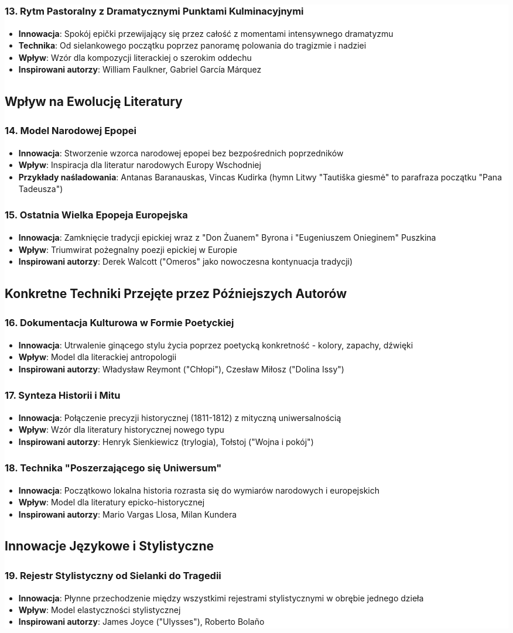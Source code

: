 ### 13. Rytm Pastoralny z Dramatycznymi Punktami Kulminacyjnymi
- **Innowacja**: Spokój epički przewijający się przez całość z momentami intensywnego dramatyzmu
- **Technika**: Od sielankowego początku poprzez panoramę polowania do tragizmie i nadziei
- **Wpływ**: Wzór dla kompozycji literackiej o szerokim oddechu
- **Inspirowani autorzy**: William Faulkner, Gabriel García Márquez

## Wpływ na Ewolucję Literatury

### 14. Model Narodowej Epopei
- **Innowacja**: Stworzenie wzorca narodowej epopei bez bezpośrednich poprzedników
- **Wpływ**: Inspiracja dla literatur narodowych Europy Wschodniej
- **Przykłady naśladowania**: Antanas Baranauskas, Vincas Kudirka (hymn Litwy "Tautiška giesmė" to parafraza początku "Pana Tadeusza")

### 15. Ostatnia Wielka Epopeja Europejska
- **Innowacja**: Zamknięcie tradycji epickiej wraz z "Don Żuanem" Byrona i "Eugeniuszem Onieginem" Puszkina
- **Wpływ**: Triumwirat pożegnalny poezji epickiej w Europie
- **Inspirowani autorzy**: Derek Walcott ("Omeros" jako nowoczesna kontynuacja tradycji)

## Konkretne Techniki Przejęte przez Późniejszych Autorów

### 16. Dokumentacja Kulturowa w Formie Poetyckiej
- **Innowacja**: Utrwalenie ginącego stylu życia poprzez poetycką konkretność - kolory, zapachy, dźwięki
- **Wpływ**: Model dla literackiej antropologii
- **Inspirowani autorzy**: Władysław Reymont ("Chłopi"), Czesław Miłosz ("Dolina Issy")

### 17. Synteza Historii i Mitu
- **Innowacja**: Połączenie precyzji historycznej (1811-1812) z mityczną uniwersalnością
- **Wpływ**: Wzór dla literatury historycznej nowego typu
- **Inspirowani autorzy**: Henryk Sienkiewicz (trylogia), Tołstoj ("Wojna i pokój")

### 18. Technika "Poszerzającego się Uniwersum"
- **Innowacja**: Początkowo lokalna historia rozrasta się do wymiarów narodowych i europejskich
- **Wpływ**: Model dla literatury epicko-historycznej
- **Inspirowani autorzy**: Mario Vargas Llosa, Milan Kundera

## Innowacje Językowe i Stylistyczne

### 19. Rejestr Stylistyczny od Sielanki do Tragedii
- **Innowacja**: Płynne przechodzenie między wszystkimi rejestrami stylistycznymi w obrębie jednego dzieła
- **Wpływ**: Model elastyczności stylistycznej
- **Inspirowani autorzy**: James Joyce ("Ulysses"), Roberto Bolaño
